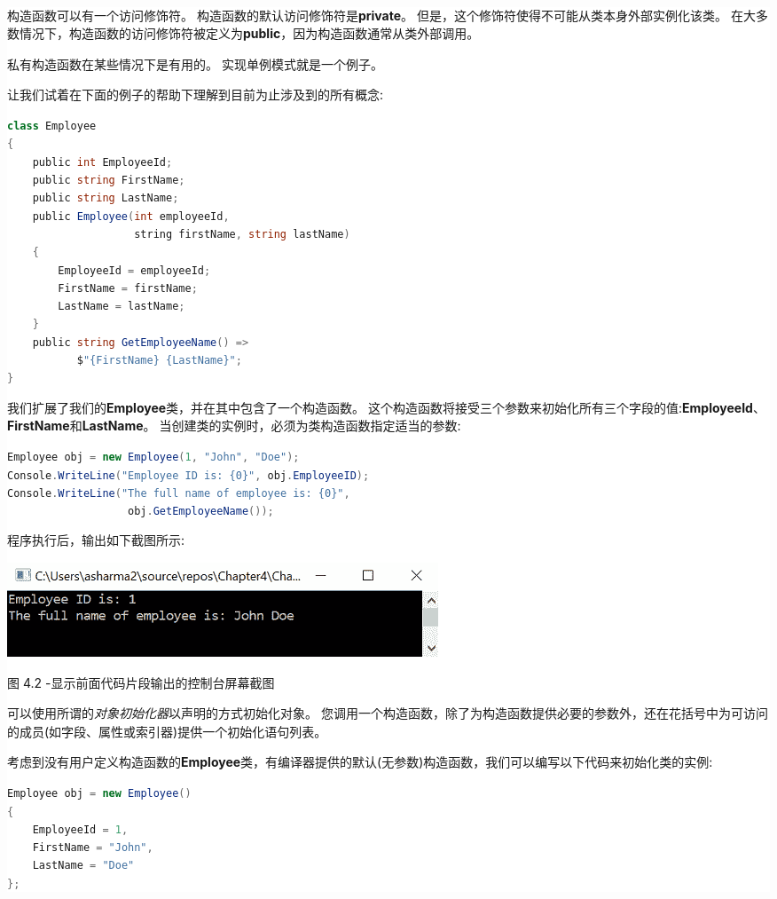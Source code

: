 构造函数可以有一个访问修饰符。 构造函数的默认访问修饰符是**private**。 但是，这个修饰符使得不可能从类本身外部实例化该类。 在大多数情况下，构造函数的访问修饰符被定义为**public**，因为构造函数通常从类外部调用。

私有构造函数在某些情况下是有用的。 实现单例模式就是一个例子。

让我们试着在下面的例子的帮助下理解到目前为止涉及到的所有概念:

```cs
class Employee
{
    public int EmployeeId;
    public string FirstName;
    public string LastName;
    public Employee(int employeeId, 
                    string firstName, string lastName)
    {
        EmployeeId = employeeId;
        FirstName = firstName;
        LastName = lastName;
    }
    public string GetEmployeeName() => 
           $"{FirstName} {LastName}";   
}
```

我们扩展了我们的**Employee**类，并在其中包含了一个构造函数。 这个构造函数将接受三个参数来初始化所有三个字段的值:**EmployeeId**、**FirstName**和**LastName**。 当创建类的实例时，必须为类构造函数指定适当的参数:

```cs
Employee obj = new Employee(1, "John", "Doe");
Console.WriteLine("Employee ID is: {0}", obj.EmployeeID);
Console.WriteLine("The full name of employee is: {0}",
                   obj.GetEmployeeName());
```

程序执行后，输出如下截图所示:

![Figure 4.2 – A screenshot of the console showing the output of the preceding snippet ](img/Figure_4.2._B12346.jpg)

图 4.2 -显示前面代码片段输出的控制台屏幕截图

可以使用所谓的*对象初始化器*以声明的方式初始化对象。 您调用一个构造函数，除了为构造函数提供必要的参数外，还在花括号中为可访问的成员(如字段、属性或索引器)提供一个初始化语句列表。

考虑到没有用户定义构造函数的**Employee**类，有编译器提供的默认(无参数)构造函数，我们可以编写以下代码来初始化类的实例:

```cs
Employee obj = new Employee()
{
    EmployeeId = 1,
    FirstName = "John",
    LastName = "Doe"
};
```
